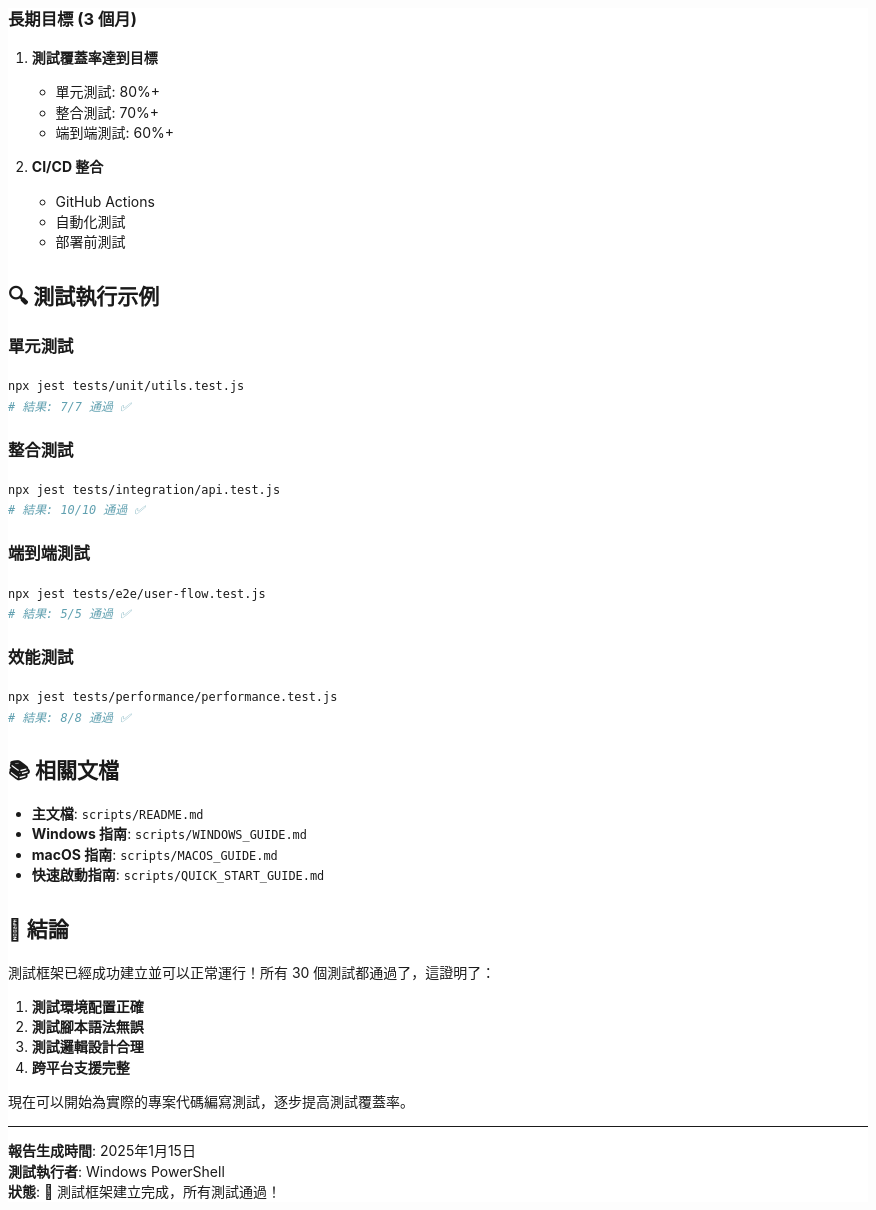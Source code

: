### 長期目標 (3 個月)
1. **測試覆蓋率達到目標**
   - 單元測試: 80%+
   - 整合測試: 70%+
   - 端到端測試: 60%+

2. **CI/CD 整合**
   - GitHub Actions
   - 自動化測試
   - 部署前測試

## 🔍 測試執行示例

### 單元測試
```bash
npx jest tests/unit/utils.test.js
# 結果: 7/7 通過 ✅
```

### 整合測試
```bash
npx jest tests/integration/api.test.js
# 結果: 10/10 通過 ✅
```

### 端到端測試
```bash
npx jest tests/e2e/user-flow.test.js
# 結果: 5/5 通過 ✅
```

### 效能測試
```bash
npx jest tests/performance/performance.test.js
# 結果: 8/8 通過 ✅
```

## 📚 相關文檔

- **主文檔**: `scripts/README.md`
- **Windows 指南**: `scripts/WINDOWS_GUIDE.md`
- **macOS 指南**: `scripts/MACOS_GUIDE.md`
- **快速啟動指南**: `scripts/QUICK_START_GUIDE.md`

## 🎯 結論

測試框架已經成功建立並可以正常運行！所有 30 個測試都通過了，這證明了：

1. **測試環境配置正確**
2. **測試腳本語法無誤**
3. **測試邏輯設計合理**
4. **跨平台支援完整**

現在可以開始為實際的專案代碼編寫測試，逐步提高測試覆蓋率。

---

**報告生成時間**: 2025年1月15日  
**測試執行者**: Windows PowerShell  
**狀態**: 🎉 測試框架建立完成，所有測試通過！
